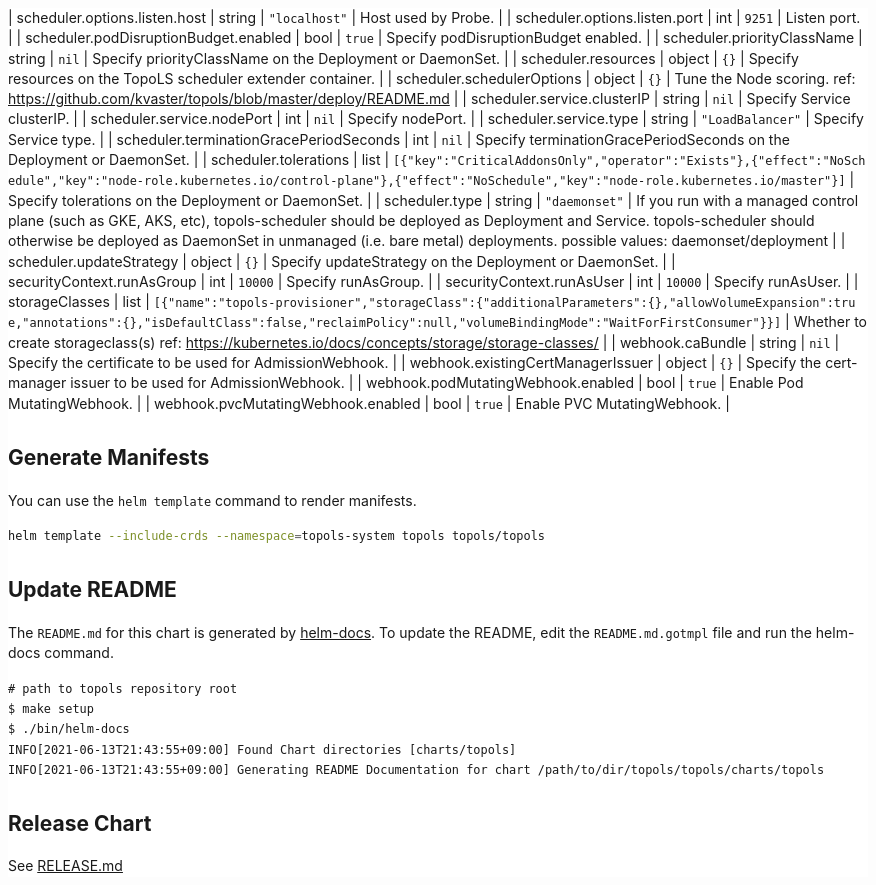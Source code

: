 | scheduler.options.listen.host | string | `"localhost"` | Host used by Probe. |
| scheduler.options.listen.port | int | `9251` | Listen port. |
| scheduler.podDisruptionBudget.enabled | bool | `true` | Specify podDisruptionBudget enabled. |
| scheduler.priorityClassName | string | `nil` | Specify priorityClassName on the Deployment or DaemonSet. |
| scheduler.resources | object | `{}` | Specify resources on the TopoLS scheduler extender container. |
| scheduler.schedulerOptions | object | `{}` | Tune the Node scoring. ref: https://github.com/kvaster/topols/blob/master/deploy/README.md |
| scheduler.service.clusterIP | string | `nil` | Specify Service clusterIP. |
| scheduler.service.nodePort | int | `nil` | Specify nodePort. |
| scheduler.service.type | string | `"LoadBalancer"` | Specify Service type. |
| scheduler.terminationGracePeriodSeconds | int | `nil` | Specify terminationGracePeriodSeconds on the Deployment or DaemonSet. |
| scheduler.tolerations | list | `[{"key":"CriticalAddonsOnly","operator":"Exists"},{"effect":"NoSchedule","key":"node-role.kubernetes.io/control-plane"},{"effect":"NoSchedule","key":"node-role.kubernetes.io/master"}]` | Specify tolerations on the Deployment or DaemonSet. |
| scheduler.type | string | `"daemonset"` | If you run with a managed control plane (such as GKE, AKS, etc), topols-scheduler should be deployed as Deployment and Service. topols-scheduler should otherwise be deployed as DaemonSet in unmanaged (i.e. bare metal) deployments. possible values:  daemonset/deployment |
| scheduler.updateStrategy | object | `{}` | Specify updateStrategy on the Deployment or DaemonSet. |
| securityContext.runAsGroup | int | `10000` | Specify runAsGroup. |
| securityContext.runAsUser | int | `10000` | Specify runAsUser. |
| storageClasses | list | `[{"name":"topols-provisioner","storageClass":{"additionalParameters":{},"allowVolumeExpansion":true,"annotations":{},"isDefaultClass":false,"reclaimPolicy":null,"volumeBindingMode":"WaitForFirstConsumer"}}]` | Whether to create storageclass(s) ref: https://kubernetes.io/docs/concepts/storage/storage-classes/ |
| webhook.caBundle | string | `nil` | Specify the certificate to be used for AdmissionWebhook. |
| webhook.existingCertManagerIssuer | object | `{}` | Specify the cert-manager issuer to be used for AdmissionWebhook. |
| webhook.podMutatingWebhook.enabled | bool | `true` | Enable Pod MutatingWebhook. |
| webhook.pvcMutatingWebhook.enabled | bool | `true` | Enable PVC MutatingWebhook. |

## Generate Manifests

You can use the `helm template` command to render manifests.

```sh
helm template --include-crds --namespace=topols-system topols topols/topols
```

## Update README

The `README.md` for this chart is generated by [helm-docs](https://github.com/norwoodj/helm-docs).
To update the README, edit the `README.md.gotmpl` file and run the helm-docs command.

```console
# path to topols repository root
$ make setup
$ ./bin/helm-docs
INFO[2021-06-13T21:43:55+09:00] Found Chart directories [charts/topols]
INFO[2021-06-13T21:43:55+09:00] Generating README Documentation for chart /path/to/dir/topols/topols/charts/topols
```

## Release Chart

See [RELEASE.md](../../RELEASE.md)
